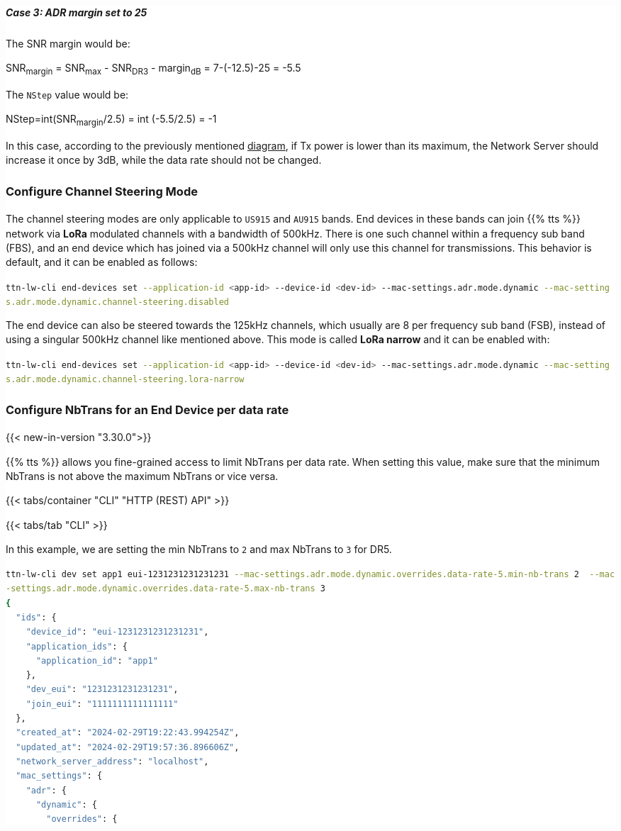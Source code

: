 ##### Case 3: ADR margin set to 25

The SNR margin would be:

SNR<sub>margin</sub> = SNR<sub>max</sub> - SNR<sub>DR3</sub> - margin<sub>dB</sub> = 7-(-12.5)-25 = -5.5

The `NStep` value would be:

NStep=int(SNR<sub>margin</sub>/2.5) = int (-5.5/2.5) = -1

In this case, according to the previously mentioned [diagram](https://www.thethingsnetwork.org/forum/uploads/default/original/2X/7/7480e044aa93a54a910dab8ef0adfb5f515d14a1.pdf), if Tx power is lower than its maximum, the Network Server should increase it once by 3dB, while the data rate should not be changed.

### Configure Channel Steering Mode

The channel steering modes are only applicable to `US915` and `AU915` bands. End devices in these bands can join {{% tts %}} network via **LoRa** modulated channels with a bandwidth of 500kHz. There is one such channel within a frequency sub band (FBS), and an end device which has joined via a 500kHz channel will only use this channel for transmissions. This behavior is default, and it can be enabled as follows:

```bash
ttn-lw-cli end-devices set --application-id <app-id> --device-id <dev-id> --mac-settings.adr.mode.dynamic --mac-settings.adr.mode.dynamic.channel-steering.disabled
```

The end device can also be steered towards the 125kHz channels, which usually are 8 per frequency sub band (FSB), instead of using a singular 500kHz channel like mentioned above. This mode is called **LoRa narrow** and it can be enabled with:

```bash
ttn-lw-cli end-devices set --application-id <app-id> --device-id <dev-id> --mac-settings.adr.mode.dynamic --mac-settings.adr.mode.dynamic.channel-steering.lora-narrow
```

### Configure NbTrans for an End Device per data rate

{{< new-in-version "3.30.0">}}

{{% tts %}} allows you fine-grained access to limit NbTrans per data rate. When setting this value, make sure that the minimum NbTrans is not above the maximum NbTrans or vice versa.

{{< tabs/container "CLI" "HTTP (REST) API" >}}

{{< tabs/tab "CLI" >}}

In this example, we are setting the min NbTrans to `2` and max NbTrans to `3` for DR5.

```bash
ttn-lw-cli dev set app1 eui-1231231231231231 --mac-settings.adr.mode.dynamic.overrides.data-rate-5.min-nb-trans 2  --mac-settings.adr.mode.dynamic.overrides.data-rate-5.max-nb-trans 3
{
  "ids": {
    "device_id": "eui-1231231231231231",
    "application_ids": {
      "application_id": "app1"
    },
    "dev_eui": "1231231231231231",
    "join_eui": "1111111111111111"
  },
  "created_at": "2024-02-29T19:22:43.994254Z",
  "updated_at": "2024-02-29T19:57:36.896606Z",
  "network_server_address": "localhost",
  "mac_settings": {
    "adr": {
      "dynamic": {
        "overrides": {
```